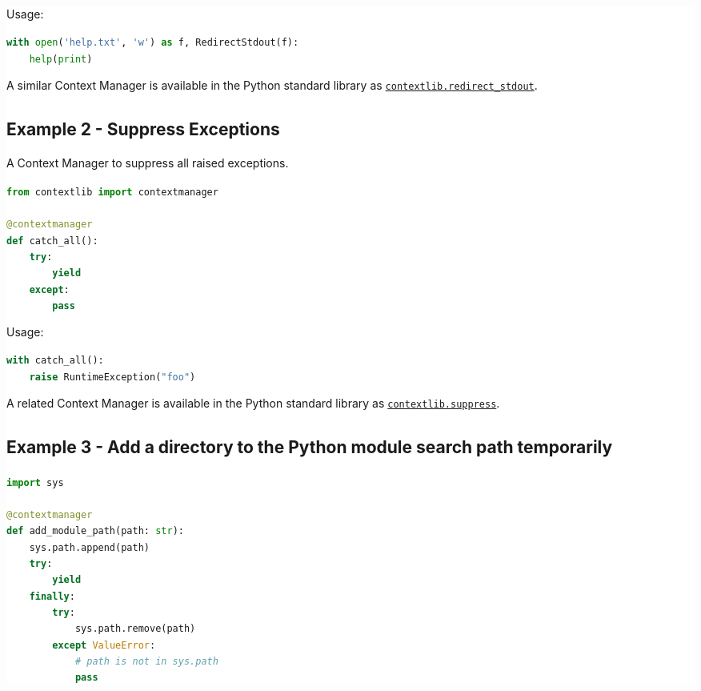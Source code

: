 Usage:

```python
with open('help.txt', 'w') as f, RedirectStdout(f):
    help(print)
```

A similar Context Manager is available in the Python standard library as
[`contextlib.redirect_stdout`](https://docs.python.org/3/library/contextlib.html#contextlib.redirect_stdout).

## Example 2 - Suppress Exceptions

A Context Manager to suppress all raised exceptions.

```python
from contextlib import contextmanager

@contextmanager
def catch_all():
    try:
        yield
    except:
        pass
```

Usage:

```python
with catch_all():
    raise RuntimeException("foo")
```

A related Context Manager is available in the Python standard library as
[`contextlib.suppress`](https://docs.python.org/3/library/contextlib.html#contextlib.suppress).

## Example 3 - Add a directory to the Python module search path temporarily

```python
import sys

@contextmanager
def add_module_path(path: str):
    sys.path.append(path)
    try:
        yield
    finally:
        try:
            sys.path.remove(path)
        except ValueError:
            # path is not in sys.path
            pass
```

